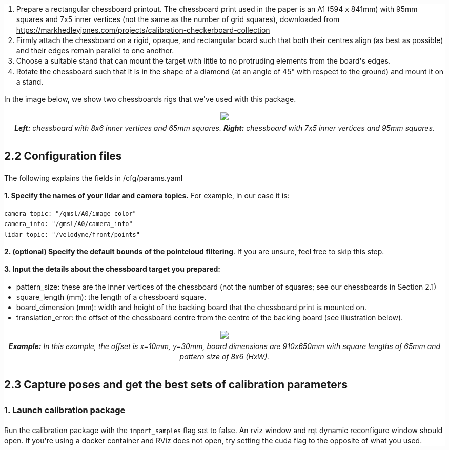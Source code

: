 1. Prepare a rectangular chessboard printout. The chessboard print used in the paper is an A1 (594 x 841mm) with 95mm squares and 7x5 inner vertices (not the same as the number of grid squares), downloaded from https://markhedleyjones.com/projects/calibration-checkerboard-collection 
2. Firmly attach the chessboard on a rigid, opaque, and rectangular board such that both their centres align (as best as possible) and their edges remain parallel to one another. 
3. Choose a suitable stand that can mount the target with little to no protruding elements from the board's edges.
4. Rotate the chessboard such that it is in the shape of a diamond (at an angle of 45° with respect to the ground) and mount it on a stand. 

In the image below, we show two chessboards rigs that we've used with this package. 

<p  align="center">
    <img width="30%" src="img/chessboards.png">
    <br>
    <em><b>Left:</b> chessboard with 8x6 inner vertices and 65mm squares. <b>Right:</b> chessboard with 7x5 inner vertices and 95mm squares.</em>
</p>

## 2.2 Configuration files

The following explains the fields in /cfg/params.yaml

**1. Specify the names of your lidar and camera topics.** For example, in our case it is:
```
camera_topic: "/gmsl/A0/image_color"
camera_info: "/gmsl/A0/camera_info"
lidar_topic: "/velodyne/front/points"
```
**2. (optional) Specify the default bounds of the pointcloud filtering**. If you are unsure, feel free to skip this step. 

**3. Input the details about the chessboard target you prepared:**

- pattern_size: these are the inner vertices of the chessboard (not the number of squares; see our chessboards in Section 2.1)
- square_length (mm): the length of a chessboard square. 
- board_dimension (mm): width and height of the backing board that the chessboard print is mounted on.
- translation_error: the offset of the chessboard centre from the centre of the backing board (see illustration below).

<p  align="center">
    <img width="40%" src="img/chessboardconfigexample.png">
    <br>
    <em><b>Example:</b> In this example, the offset is x=10mm, y=30mm, board dimensions are 910x650mm with square lengths of 65mm and pattern size of 8x6 (HxW).</em>
</p>

## 2.3 Capture poses and get the best sets of calibration parameters

### 1. Launch calibration package
Run the calibration package with the `import_samples` flag set to false. An rviz window and rqt dynamic reconfigure window should open. If you're using a docker container and RViz does not open, try setting the cuda flag to the opposite of what you used. 
